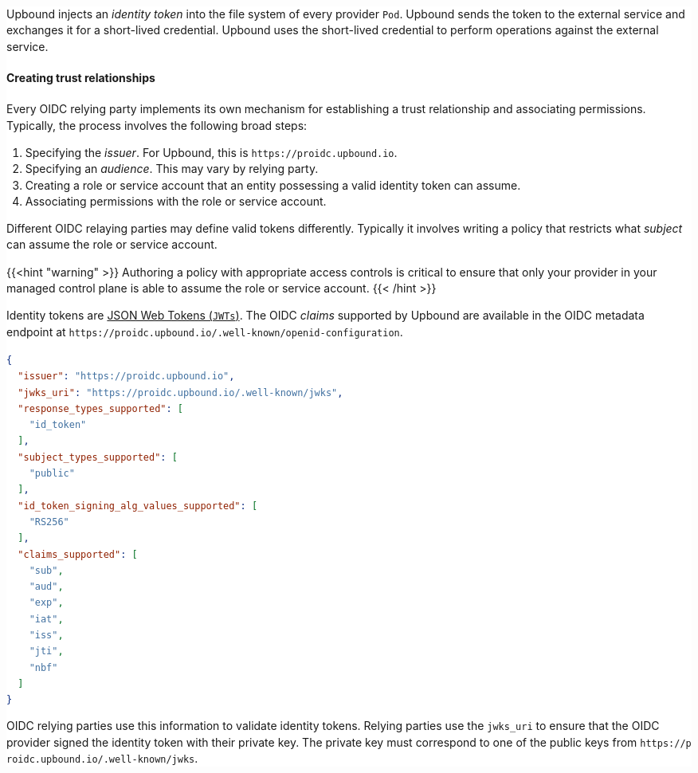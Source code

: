 Upbound injects an _identity token_ into the file system of every provider `Pod`. Upbound sends the token to the external service and exchanges it for a short-lived credential. Upbound uses the short-lived credential to perform operations against the external service.

#### Creating trust relationships

Every OIDC relying party implements its own mechanism for establishing a trust relationship and associating permissions. Typically, the process involves the following broad steps:

1. Specifying the _issuer_. For Upbound, this is `https://proidc.upbound.io`.
2. Specifying an _audience_. This may vary by relying party.
3. Creating a role or service account that an entity possessing a valid identity
   token can assume.
4. Associating permissions with the role or service account.

Different OIDC relaying parties may define valid tokens differently. Typically it involves writing a policy that restricts what _subject_ can assume the role or service account.

{{<hint "warning" >}}
Authoring a policy with appropriate access controls is critical to ensure that only your provider in your managed control plane is able to assume the role or service account.
{{< /hint >}}

Identity tokens are [JSON Web Tokens (`JWTs`)](https://www.rfc-editor.org/rfc/rfc7519). The OIDC _claims_ supported by Upbound are available in the OIDC metadata endpoint at `https://proidc.upbound.io/.well-known/openid-configuration`.

```json
{
  "issuer": "https://proidc.upbound.io",
  "jwks_uri": "https://proidc.upbound.io/.well-known/jwks",
  "response_types_supported": [
    "id_token"
  ],
  "subject_types_supported": [
    "public"
  ],
  "id_token_signing_alg_values_supported": [
    "RS256"
  ],
  "claims_supported": [
    "sub",
    "aud",
    "exp",
    "iat",
    "iss",
    "jti",
    "nbf"
  ]
}
```

OIDC relying parties use this information to validate identity tokens. Relying parties use the `jwks_uri` to ensure that the OIDC provider signed the identity token with their private key. The private key must correspond to one of the public keys from `https://proidc.upbound.io/.well-known/jwks`.
